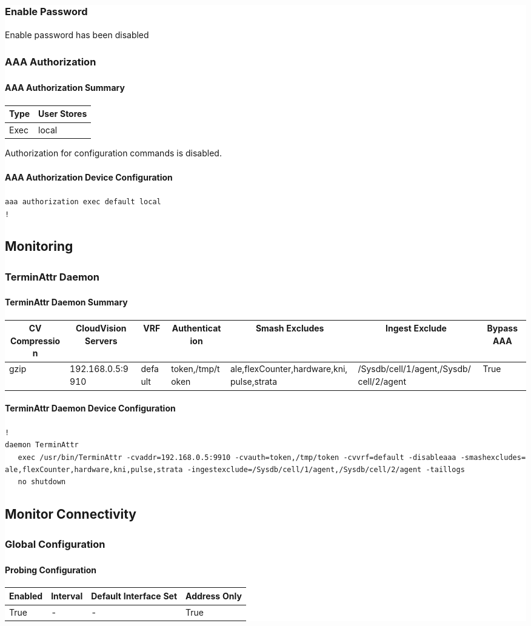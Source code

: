 ### Enable Password

Enable password has been disabled

### AAA Authorization

#### AAA Authorization Summary

| Type | User Stores |
| ---- | ----------- |
| Exec | local |

Authorization for configuration commands is disabled.

#### AAA Authorization Device Configuration

```eos
aaa authorization exec default local
!
```

## Monitoring

### TerminAttr Daemon

#### TerminAttr Daemon Summary

| CV Compression | CloudVision Servers | VRF | Authentication | Smash Excludes | Ingest Exclude | Bypass AAA |
| -------------- | ------------------- | --- | -------------- | -------------- | -------------- | ---------- |
| gzip | 192.168.0.5:9910 | default | token,/tmp/token | ale,flexCounter,hardware,kni,pulse,strata | /Sysdb/cell/1/agent,/Sysdb/cell/2/agent | True |

#### TerminAttr Daemon Device Configuration

```eos
!
daemon TerminAttr
   exec /usr/bin/TerminAttr -cvaddr=192.168.0.5:9910 -cvauth=token,/tmp/token -cvvrf=default -disableaaa -smashexcludes=ale,flexCounter,hardware,kni,pulse,strata -ingestexclude=/Sysdb/cell/1/agent,/Sysdb/cell/2/agent -taillogs
   no shutdown
```

## Monitor Connectivity

### Global Configuration

#### Probing Configuration

| Enabled | Interval | Default Interface Set | Address Only |
| ------- | -------- | --------------------- | ------------ |
| True | - | - | True |
